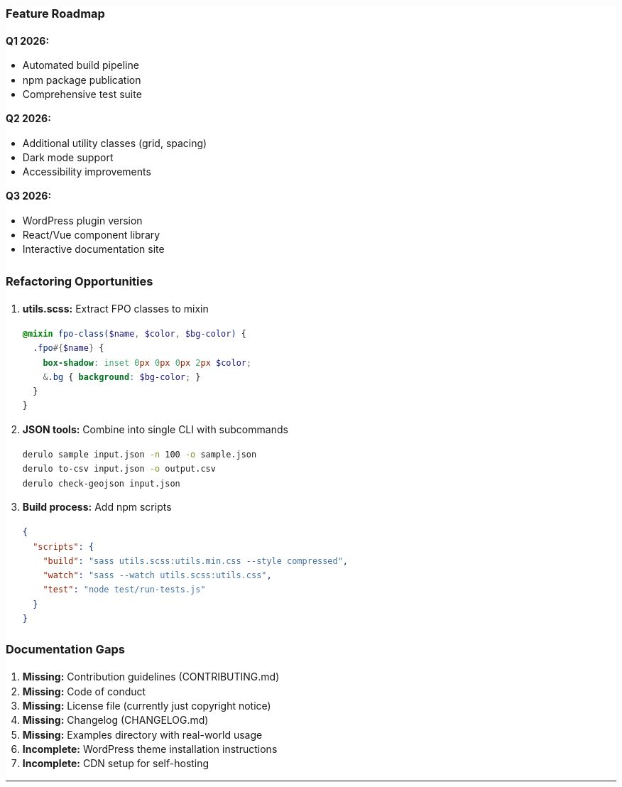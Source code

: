 ### Feature Roadmap

**Q1 2026:**

- Automated build pipeline
- npm package publication
- Comprehensive test suite

**Q2 2026:**

- Additional utility classes (grid, spacing)
- Dark mode support
- Accessibility improvements

**Q3 2026:**

- WordPress plugin version
- React/Vue component library
- Interactive documentation site

### Refactoring Opportunities

1. **utils.scss:** Extract FPO classes to mixin

   ```scss
   @mixin fpo-class($name, $color, $bg-color) {
     .fpo#{$name} {
       box-shadow: inset 0px 0px 0px 2px $color;
       &.bg { background: $bg-color; }
     }
   }
   ```

2. **JSON tools:** Combine into single CLI with subcommands

   ```bash
   derulo sample input.json -n 100 -o sample.json
   derulo to-csv input.json -o output.csv
   derulo check-geojson input.json
   ```

3. **Build process:** Add npm scripts

   ```json
   {
     "scripts": {
       "build": "sass utils.scss:utils.min.css --style compressed",
       "watch": "sass --watch utils.scss:utils.css",
       "test": "node test/run-tests.js"
     }
   }
   ```

### Documentation Gaps

1. **Missing:** Contribution guidelines (CONTRIBUTING.md)
2. **Missing:** Code of conduct
3. **Missing:** License file (currently just copyright notice)
4. **Missing:** Changelog (CHANGELOG.md)
5. **Missing:** Examples directory with real-world usage
6. **Incomplete:** WordPress theme installation instructions
7. **Incomplete:** CDN setup for self-hosting

---